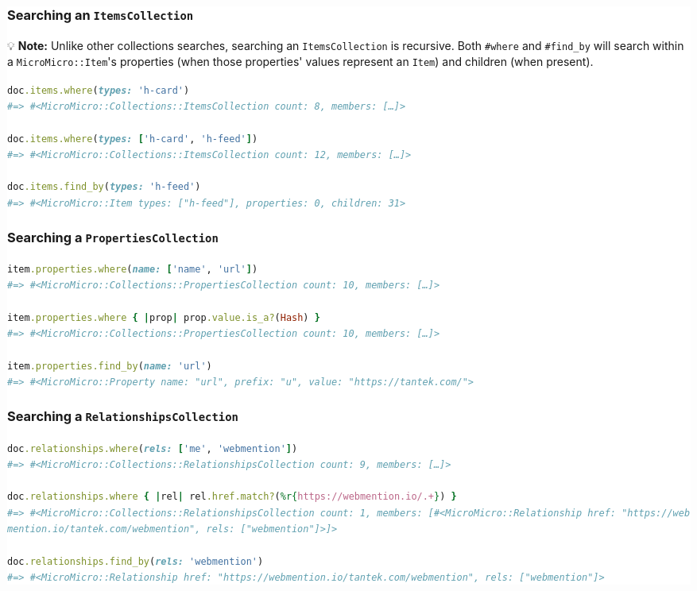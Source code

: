 ### Searching an `ItemsCollection`

💡 **Note:** Unlike other collections searches, searching an `ItemsCollection` is recursive. Both `#where` and `#find_by` will search within a `MicroMicro::Item`'s properties (when those properties' values represent an `Item`) and children (when present).

```ruby
doc.items.where(types: 'h-card')
#=> #<MicroMicro::Collections::ItemsCollection count: 8, members: […]>

doc.items.where(types: ['h-card', 'h-feed'])
#=> #<MicroMicro::Collections::ItemsCollection count: 12, members: […]>

doc.items.find_by(types: 'h-feed')
#=> #<MicroMicro::Item types: ["h-feed"], properties: 0, children: 31>
```

### Searching a `PropertiesCollection`

```ruby
item.properties.where(name: ['name', 'url'])
#=> #<MicroMicro::Collections::PropertiesCollection count: 10, members: […]>

item.properties.where { |prop| prop.value.is_a?(Hash) }
#=> #<MicroMicro::Collections::PropertiesCollection count: 10, members: […]>

item.properties.find_by(name: 'url')
#=> #<MicroMicro::Property name: "url", prefix: "u", value: "https://tantek.com/">
```

### Searching a `RelationshipsCollection`

```ruby
doc.relationships.where(rels: ['me', 'webmention'])
#=> #<MicroMicro::Collections::RelationshipsCollection count: 9, members: […]>

doc.relationships.where { |rel| rel.href.match?(%r{https://webmention.io/.+}) }
#=> #<MicroMicro::Collections::RelationshipsCollection count: 1, members: [#<MicroMicro::Relationship href: "https://webmention.io/tantek.com/webmention", rels: ["webmention"]>]>

doc.relationships.find_by(rels: 'webmention')
#=> #<MicroMicro::Relationship href: "https://webmention.io/tantek.com/webmention", rels: ["webmention"]>
```
